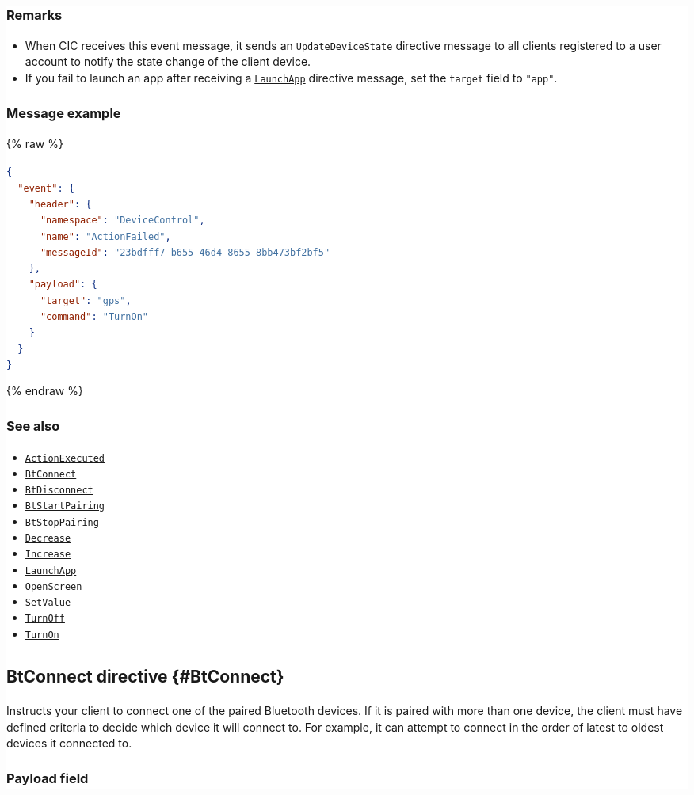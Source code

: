 ### Remarks

* When CIC receives this event message, it sends an [`UpdateDeviceState`](#UpdateDeviceState) directive message to all clients registered to a user account to notify the state change of the client device.
* If you fail to launch an app after receiving a [`LaunchApp`](#LaunchApp) directive message, set the `target` field to `"app"`.

### Message example

{% raw %}

```json
{
  "event": {
    "header": {
      "namespace": "DeviceControl",
      "name": "ActionFailed",
      "messageId": "23bdfff7-b655-46d4-8655-8bb473bf2bf5"
    },
    "payload": {
      "target": "gps",
      "command": "TurnOn"
    }
  }
}
```

{% endraw %}

### See also
* [`ActionExecuted`](#ActionExecuted)
* [`BtConnect`](#BtConnect)
* [`BtDisconnect`](#BtDisconnect)
* [`BtStartPairing`](#BtStartPairing)
* [`BtStopPairing`](#BtStopPairing)
* [`Decrease`](#Decrease)
* [`Increase`](#Increase)
* [`LaunchApp`](#LaunchApp)
* [`OpenScreen`](#OpenScreen)
* [`SetValue`](#SetValue)
* [`TurnOff`](#TurnOff)
* [`TurnOn`](#TurnOn)

## BtConnect directive {#BtConnect}

Instructs your client to connect one of the paired Bluetooth devices. If it is paired with more than one device, the client must have defined criteria to decide which device it will connect to. For example, it can attempt to connect in the order of latest to oldest devices it connected to.

### Payload field

